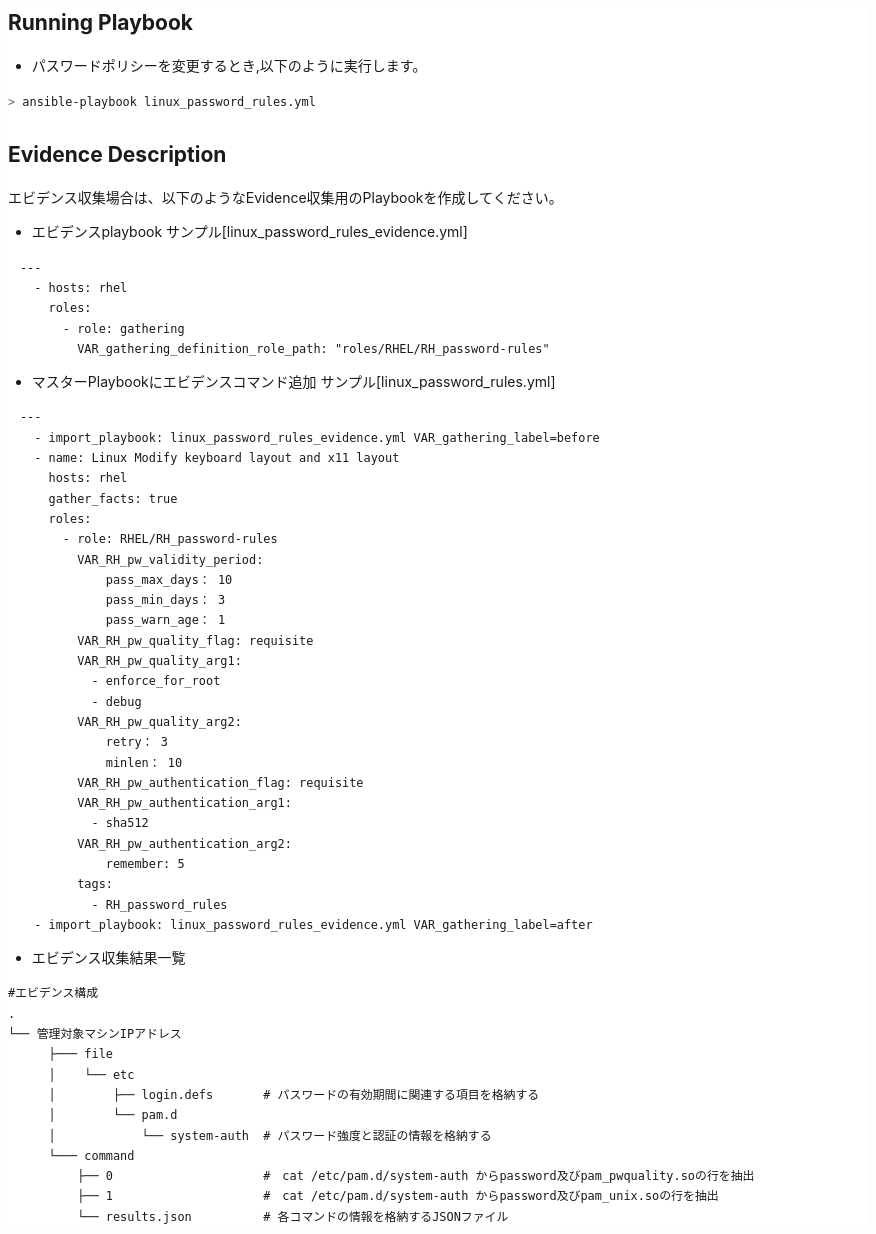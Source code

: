 ## Running Playbook

- パスワードポリシーを変更するとき,以下のように実行します。  

~~~sh
> ansible-playbook linux_password_rules.yml
~~~

## Evidence Description

エビデンス収集場合は、以下のようなEvidence収集用のPlaybookを作成してください。  

- エビデンスplaybook サンプル[linux\_password\_rules\_evidence.yml]
~~~
　---
　  - hosts: rhel
　    roles:
　      - role: gathering
　        VAR_gathering_definition_role_path: "roles/RHEL/RH_password-rules"
~~~

- マスターPlaybookにエビデンスコマンド追加 サンプル[linux\_password\_rules.yml]
~~~
　---
　  - import_playbook: linux_password_rules_evidence.yml VAR_gathering_label=before
　  - name: Linux Modify keyboard layout and x11 layout
　    hosts: rhel
　    gather_facts: true
　    roles:
　      - role: RHEL/RH_password-rules
　        VAR_RH_pw_validity_period:
　            pass_max_days： 10
　            pass_min_days： 3
　            pass_warn_age： 1
　        VAR_RH_pw_quality_flag: requisite
　        VAR_RH_pw_quality_arg1:
　          - enforce_for_root
　          - debug
　        VAR_RH_pw_quality_arg2:
　            retry： 3
　            minlen： 10
　        VAR_RH_pw_authentication_flag: requisite
　        VAR_RH_pw_authentication_arg1:
　          - sha512
　        VAR_RH_pw_authentication_arg2:
　            remember: 5
　        tags:
　          - RH_password_rules
　  - import_playbook: linux_password_rules_evidence.yml VAR_gathering_label=after
~~~

- エビデンス収集結果一覧  
~~~
#エビデンス構成
.
└── 管理対象マシンIPアドレス
　    ├─── file
　    │    └── etc
　    │        ├── login.defs       # パスワードの有効期間に関連する項目を格納する
　    │        └── pam.d
　    │            └── system-auth  # パスワード強度と認証の情報を格納する
　    └─── command
　        ├── 0                     #　cat /etc/pam.d/system-auth からpassword及びpam_pwquality.soの行を抽出
　        ├── 1                     #　cat /etc/pam.d/system-auth からpassword及びpam_unix.soの行を抽出
　        └── results.json          # 各コマンドの情報を格納するJSONファイル
~~~

